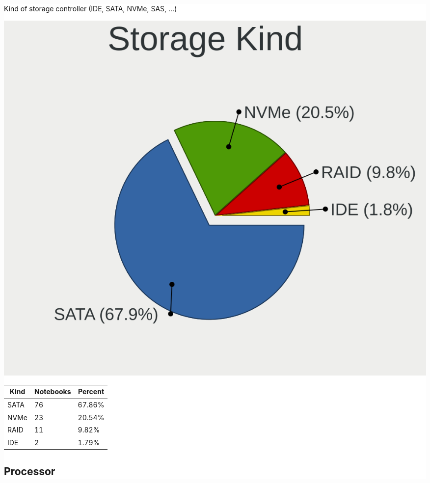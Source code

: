 Kind of storage controller (IDE, SATA, NVMe, SAS, ...)

![Storage Kind](./images/pie_chart/storage_kind.svg)


| Kind | Notebooks | Percent |
|------|-----------|---------|
| SATA | 76        | 67.86%  |
| NVMe | 23        | 20.54%  |
| RAID | 11        | 9.82%   |
| IDE  | 2         | 1.79%   |

Processor
---------
